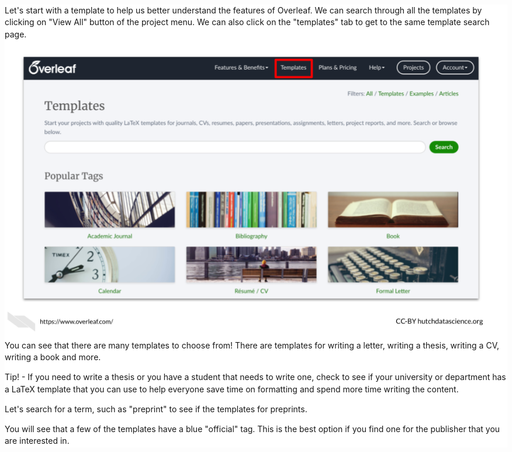 
Let's start with a template to help us better understand the features of Overleaf. We can search through all the templates by clicking on "View All" button of the project menu.  We can also click on the "templates" tab to get to the same template search page.  

<img src="03-overleaf_files/figure-html//1UgGtVn7RsqdQ4pJxDk_dueSyREHcH-uWTNAT27E2mG8_g1c84a339a79_0_0.png" title="Templates tab shows many differnt kinds of templates possible including calenders, letters, CVs, books, and more." alt="Templates tab shows many differnt kinds of templates possible including calenders, letters, CVs, books, and more." width="100%" style="display: block; margin: auto;" />


You can see that there are many templates to choose from! There are templates for writing a letter, writing a thesis, writing a CV, writing a book and more. 


<div class = "notice">
Tip! - If you need to write a thesis or you have a student that needs to write one, check to see if your university or department has a LaTeX template that you can use to help everyone save time on formatting and spend more time writing the content.
</div>


Let's search for a term, such as "preprint" to see if the templates for preprints. 

You will see that a few of the templates have a blue "official" tag. This is the best option if you find one for the publisher that you are interested in.

